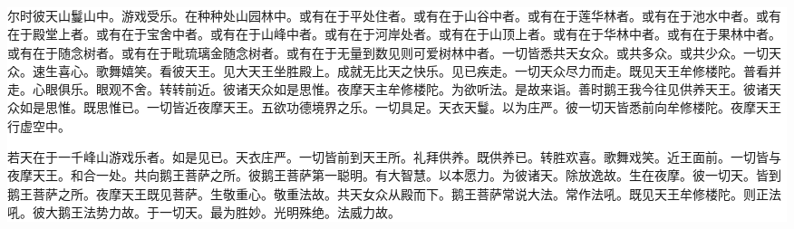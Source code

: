 尔时彼天山鬘山中。游戏受乐。在种种处山园林中。或有在于平处住者。或有在于山谷中者。或有在于莲华林者。或有在于池水中者。或有在于殿堂上者。或有在于宝舍中者。或有在于山峰中者。或有在于河岸处者。或有在于山顶上者。或有在于华林中者。或有在于果林中者。或有在于随念树者。或有在于毗琉璃金随念树者。或有在于无量到数见则可爱树林中者。一切皆悉共天女众。或共多众。或共少众。一切天众。速生喜心。歌舞嬉笑。看彼天王。见大天王坐胜殿上。成就无比天之快乐。见已疾走。一切天众尽力而走。既见天王牟修楼陀。普看并走。心眼俱乐。眼观不舍。转转前近。彼诸天众如是思惟。夜摩天主牟修楼陀。为欲听法。是故来诣。善时鹅王我今往见供养天王。彼诸天众如是思惟。既思惟已。一切皆近夜摩天王。五欲功德境界之乐。一切具足。天衣天鬘。以为庄严。彼一切天皆悉前向牟修楼陀。夜摩天王行虚空中。

若天在于一千峰山游戏乐者。如是见已。天衣庄严。一切皆前到天王所。礼拜供养。既供养已。转胜欢喜。歌舞戏笑。近王面前。一切皆与夜摩天王。和合一处。共向鹅王菩萨之所。彼鹅王菩萨第一聪明。有大智慧。以本愿力。为彼诸天。除放逸故。生在夜摩。彼一切天。皆到鹅王菩萨之所。夜摩天王既见菩萨。生敬重心。敬重法故。共天女众从殿而下。鹅王菩萨常说大法。常作法吼。既见天王牟修楼陀。则正法吼。彼大鹅王法势力故。于一切天。最为胜妙。光明殊绝。法威力故。